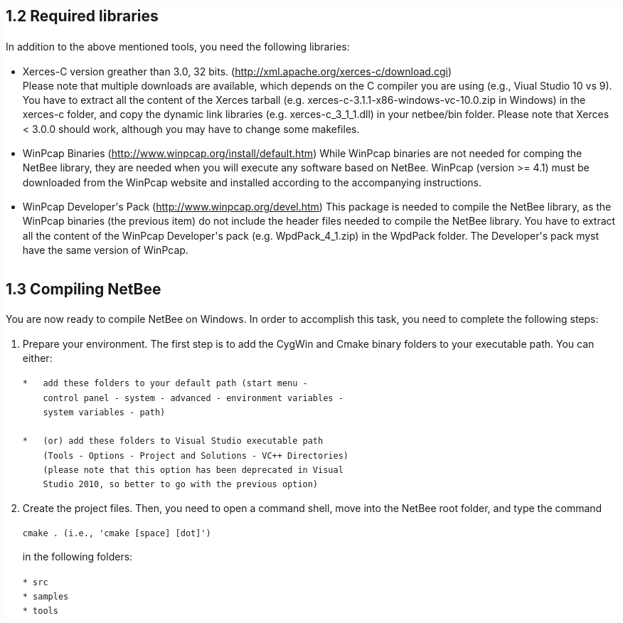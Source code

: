
1.2 Required libraries
----------------------
In addition to the above mentioned tools, you need the following libraries:

* Xerces-C version greather than 3.0, 32 bits.
    (http://xml.apache.org/xerces-c/download.cgi)	
    Please note that multiple downloads are available, which depends on the
	C compiler you are using (e.g., Viual Studio 10 vs 9). 
	You have to extract all the content of the Xerces tarball 
	(e.g. xerces-c-3.1.1-x86-windows-vc-10.0.zip in Windows) in the xerces-c 
	folder, and copy the dynamic link libraries (e.g. xerces-c_3_1_1.dll)
	in your netbee/bin folder. Please note that Xerces < 3.0.0 should work,
	although you may have to change some makefiles.

* WinPcap Binaries (http://www.winpcap.org/install/default.htm)
	While WinPcap binaries are not needed for comping the NetBee library,
	they are needed when you will execute any software based on NetBee.
	WinPcap (version >= 4.1) must be downloaded from the WinPcap website
	and installed according to the accompanying instructions.

* WinPcap Developer's Pack (http://www.winpcap.org/devel.htm)
	This package is needed to compile the NetBee library, as the WinPcap
	binaries (the previous item) do not include the header files needed
	to compile the NetBee library.
	You have to extract all the content of the WinPcap Developer's pack 
	(e.g. WpdPack_4_1.zip) in the WpdPack folder.
	The Developer's pack myst have the same version of WinPcap.


1.3 Compiling NetBee
--------------------
You are now ready to compile NetBee on Windows.
In order to accomplish this task, you need to complete the following steps:

1) 	Prepare your environment.
	The first step is to add the CygWin and Cmake binary folders to your 
	executable path. You can either:
	
		* 	add these folders to your default path (start menu - 
			control panel - system - advanced - environment variables - 
			system variables - path)

		*	(or) add these folders to Visual Studio executable path 
			(Tools - Options - Project and Solutions - VC++ Directories)
			(please note that this option has been deprecated in Visual 
			Studio 2010, so better to go with the previous option)

2)	Create the project files.
	Then, you need to open a command shell, move into the NetBee root 
	folder, and type the command 

		cmake . (i.e., 'cmake [space] [dot]')

	in the following folders:
	
		* src
		* samples
		* tools
